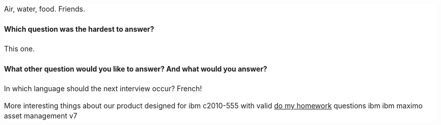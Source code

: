 
Air, water, food. Friends.





#### Which question was the hardest to answer?


This one.





#### What other question would you like to answer? And what would you answer?



In which language should the next interview occur? French!

More interesting things about our product designed for ibm c2010-555 with valid [do my homework](https://pro-homework-help.com/) questions ibm ibm maximo asset management v7
